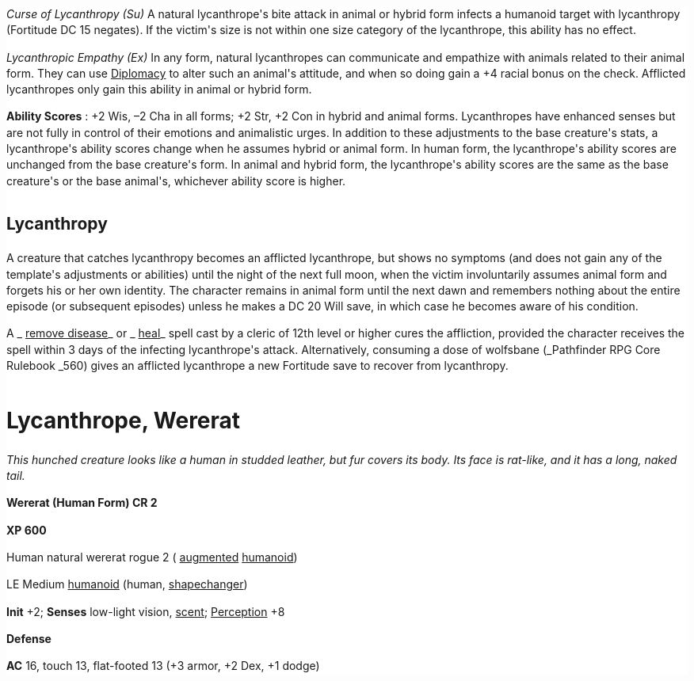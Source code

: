  

_Curse of Lycanthropy (Su)_ A natural lycanthrope's bite attack in animal or hybrid form infects a humanoid target with lycanthropy (Fortitude DC 15 negates). If the victim's size is not within one size category of the lycanthrope, this ability has no effect.

  
  

_Lycanthropic Empathy (Ex)_ In any form, natural lycanthropes can communicate and empathize with animals related to their animal form. They can use [Diplomacy](../../skills_dir/diplomacy#_diplomacy) to alter such an animal's attitude, and when so doing gain a +4 racial bonus on the check. Afflicted lycanthropes only gain this ability in animal or hybrid form.

**Ability Scores** : +2 Wis, –2 Cha in all forms; +2 Str, +2 Con in hybrid and animal forms. Lycanthropes have enhanced senses but are not fully in control of their emotions and animalistic urges. In addition to these adjustments to the base creature's stats, a lycanthrope's ability scores change when he assumes hybrid or animal form. In human form, the lycanthrope's ability scores are unchanged from the base creature's form. In animal and hybrid form, the lycanthrope's ability scores are the same as the base creature's or the base animal's, whichever ability score is higher.

## Lycanthropy

A creature that catches lycanthropy becomes an afflicted lycanthrope, but shows no symptoms (and does not gain any of the template's adjustments or abilities) until the night of the next full moon, when the victim involuntarily assumes animal form and forgets his or her own identity. The character remains in animal form until the next dawn and remembers nothing about the entire episode (or subsequent episodes) unless he makes a DC 20 Will save, in which case he becomes aware of his condition.

A _ [remove disease](../../spells_dir/removeDisease#_remove-disease)_ or _ [heal](../../spells_dir/heal#_heal)_ spell cast by a cleric of 12th level or higher cures the affliction, provided the character receives the spell within 3 days of the infecting lycanthrope's attack. Alternatively, consuming a dose of wolfsbane (_Pathfinder RPG Core Rulebook _560) gives an afflicted lycanthrope a new Fortitude save to recover from lycanthropy.

# Lycanthrope, Wererat

_This hunched creature looks like a human in studded leather, but fur covers its body. Its face is rat-like, and it has a long, naked tail._

**Wererat (Human Form) CR 2**

**XP 600**

Human natural wererat rogue 2 ( [augmented](../creatureTypes#_augmented-subtype) [humanoid](../creatureTypes#_humanoid))

LE Medium [humanoid](../creatureTypes#_humanoid) (human, [shapechanger](../creatureTypes#_shapechanger-subtype))

**Init** +2; **Senses** low-light vision, [scent](../universalMonsterRules#_scent); [Perception](../../skills_dir/perception#_perception) +8

**Defense**

**AC** 16, touch 13, flat-footed 13 (+3 armor, +2 Dex, +1 dodge)
